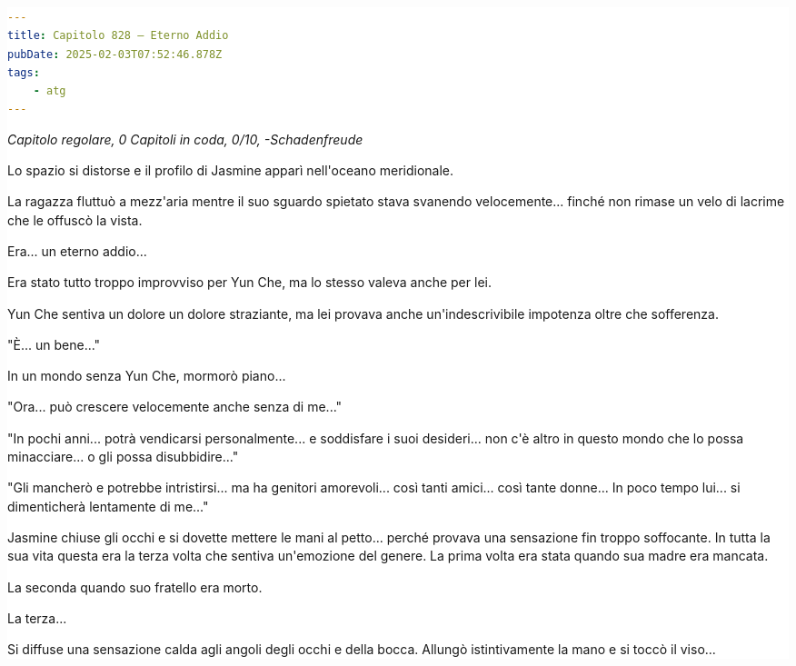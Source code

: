 ```yaml
---
title: Capitolo 828 – Eterno Addio
pubDate: 2025-02-03T07:52:46.878Z
tags:
    - atg
---
```



<em>Capitolo regolare,
0 Capitoli in coda, 0/10,
-Schadenfreude</em>


Lo spazio si distorse e il profilo di Jasmine apparì nell'oceano meridionale.


La ragazza fluttuò a mezz'aria mentre il suo sguardo spietato stava svanendo velocemente... finché non rimase un velo di lacrime che le offuscò la vista.


Era... un eterno addio...


Era stato tutto troppo improvviso per Yun Che, ma lo stesso valeva anche per lei.


Yun Che sentiva un dolore un dolore straziante, ma lei provava anche un'indescrivibile impotenza oltre che sofferenza.


"È... un bene..."


In un mondo senza Yun Che, mormorò piano...


"Ora... può crescere velocemente anche senza di me..."


"In pochi anni... potrà vendicarsi personalmente... e soddisfare i suoi desideri... non c'è altro in questo mondo che lo possa minacciare... o gli possa disubbidire..."


"Gli mancherò e potrebbe intristirsi... ma ha genitori amorevoli... così tanti amici... così tante donne... In poco tempo lui... si dimenticherà lentamente di me..."


Jasmine chiuse gli occhi e si dovette mettere le mani al petto... perché provava una sensazione fin troppo soffocante. In tutta la sua vita questa era la terza volta che sentiva un'emozione del genere.
La prima volta era stata quando sua madre era mancata.


La seconda quando suo fratello era morto.


La terza...


Si diffuse una sensazione calda agli angoli degli occhi e della bocca. Allungò istintivamente la mano e si toccò il viso...

